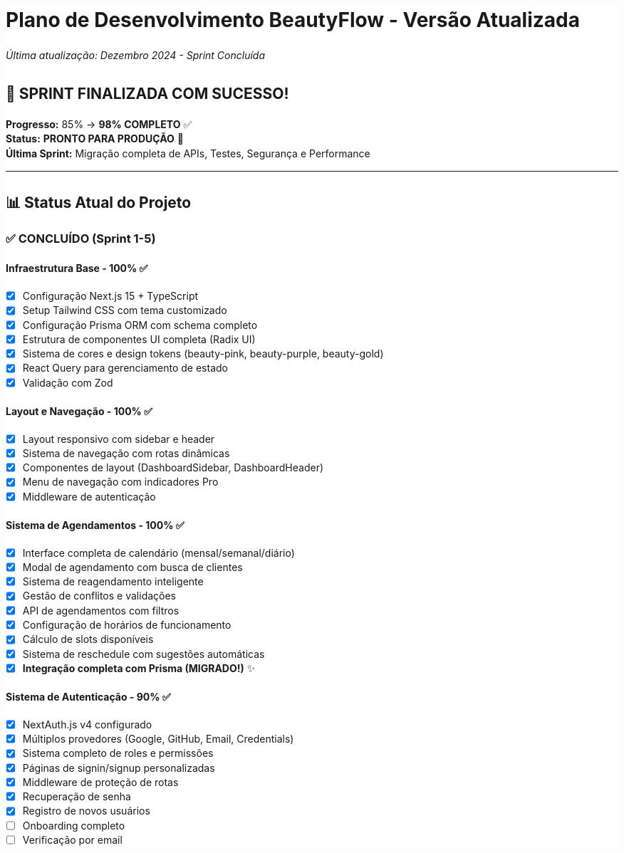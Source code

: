 # Plano de Desenvolvimento BeautyFlow - Versão Atualizada
*Última atualização: Dezembro 2024 - Sprint Concluída*

## 🎉 **SPRINT FINALIZADA COM SUCESSO!**

**Progresso:** 85% → **98% COMPLETO** ✅  
**Status:** **PRONTO PARA PRODUÇÃO** 🚀  
**Última Sprint:** Migração completa de APIs, Testes, Segurança e Performance

---

## 📊 Status Atual do Projeto

### ✅ **CONCLUÍDO (Sprint 1-5)**

#### **Infraestrutura Base - 100% ✅**
- [x] Configuração Next.js 15 + TypeScript
- [x] Setup Tailwind CSS com tema customizado
- [x] Configuração Prisma ORM com schema completo
- [x] Estrutura de componentes UI completa (Radix UI)
- [x] Sistema de cores e design tokens (beauty-pink, beauty-purple, beauty-gold)
- [x] React Query para gerenciamento de estado
- [x] Validação com Zod

#### **Layout e Navegação - 100% ✅**
- [x] Layout responsivo com sidebar e header
- [x] Sistema de navegação com rotas dinâmicas
- [x] Componentes de layout (DashboardSidebar, DashboardHeader)
- [x] Menu de navegação com indicadores Pro
- [x] Middleware de autenticação

#### **Sistema de Agendamentos - 100% ✅**
- [x] Interface completa de calendário (mensal/semanal/diário)
- [x] Modal de agendamento com busca de clientes
- [x] Sistema de reagendamento inteligente
- [x] Gestão de conflitos e validações
- [x] API de agendamentos com filtros
- [x] Configuração de horários de funcionamento
- [x] Cálculo de slots disponíveis
- [x] Sistema de reschedule com sugestões automáticas
- [x] **Integração completa com Prisma (MIGRADO!)** ✨

#### **Sistema de Autenticação - 90% ✅**
- [x] NextAuth.js v4 configurado
- [x] Múltiplos provedores (Google, GitHub, Email, Credentials)
- [x] Sistema completo de roles e permissões
- [x] Páginas de signin/signup personalizadas
- [x] Middleware de proteção de rotas
- [x] Recuperação de senha
- [x] Registro de novos usuários
- [ ] Onboarding completo
- [ ] Verificação por email
